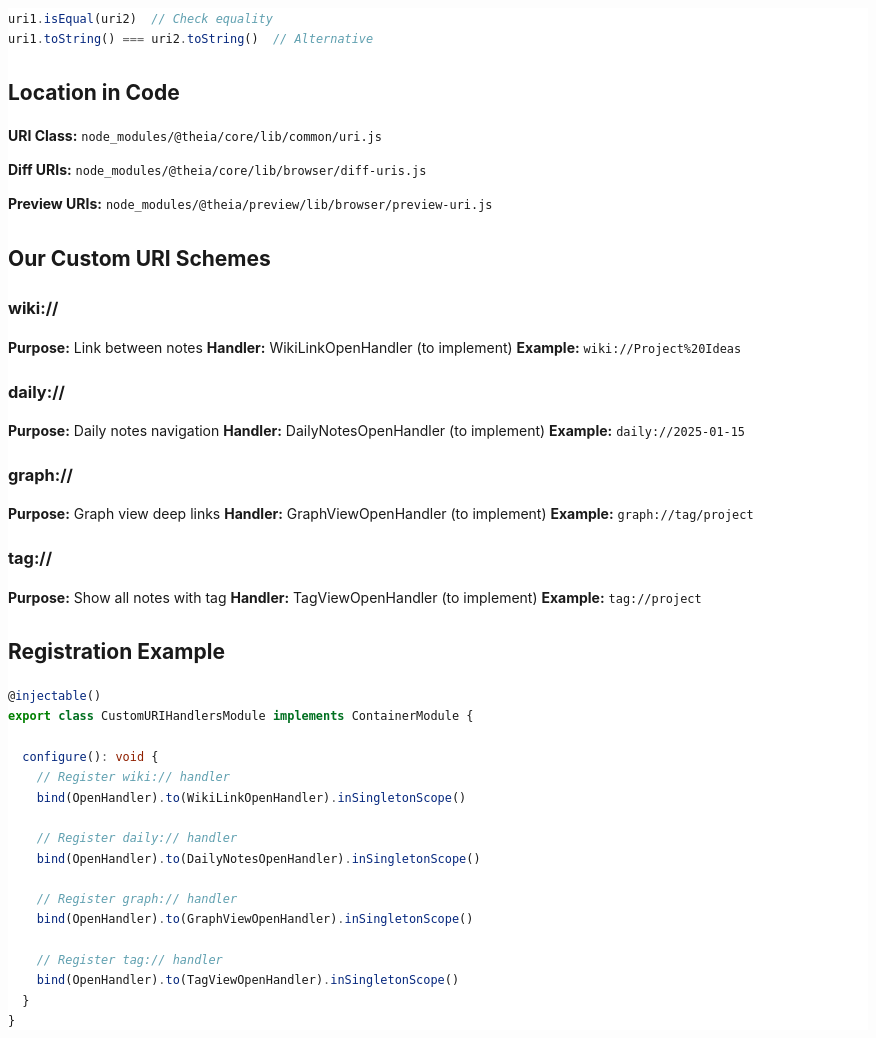```typescript
uri1.isEqual(uri2)  // Check equality
uri1.toString() === uri2.toString()  // Alternative
```

## Location in Code

**URI Class:**
`node_modules/@theia/core/lib/common/uri.js`

**Diff URIs:**
`node_modules/@theia/core/lib/browser/diff-uris.js`

**Preview URIs:**
`node_modules/@theia/preview/lib/browser/preview-uri.js`

## Our Custom URI Schemes

### wiki://

**Purpose:** Link between notes
**Handler:** WikiLinkOpenHandler (to implement)
**Example:** `wiki://Project%20Ideas`

### daily://

**Purpose:** Daily notes navigation
**Handler:** DailyNotesOpenHandler (to implement)
**Example:** `daily://2025-01-15`

### graph://

**Purpose:** Graph view deep links
**Handler:** GraphViewOpenHandler (to implement)
**Example:** `graph://tag/project`

### tag://

**Purpose:** Show all notes with tag
**Handler:** TagViewOpenHandler (to implement)
**Example:** `tag://project`

## Registration Example

```typescript
@injectable()
export class CustomURIHandlersModule implements ContainerModule {

  configure(): void {
    // Register wiki:// handler
    bind(OpenHandler).to(WikiLinkOpenHandler).inSingletonScope()

    // Register daily:// handler
    bind(OpenHandler).to(DailyNotesOpenHandler).inSingletonScope()

    // Register graph:// handler
    bind(OpenHandler).to(GraphViewOpenHandler).inSingletonScope()

    // Register tag:// handler
    bind(OpenHandler).to(TagViewOpenHandler).inSingletonScope()
  }
}
```
